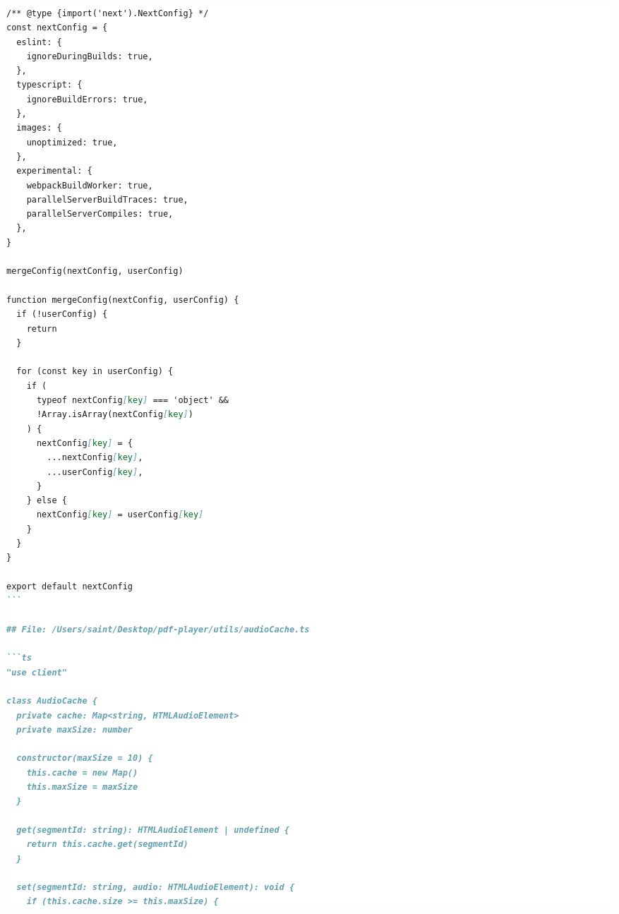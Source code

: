 ````md
/** @type {import('next').NextConfig} */
const nextConfig = {
  eslint: {
    ignoreDuringBuilds: true,
  },
  typescript: {
    ignoreBuildErrors: true,
  },
  images: {
    unoptimized: true,
  },
  experimental: {
    webpackBuildWorker: true,
    parallelServerBuildTraces: true,
    parallelServerCompiles: true,
  },
}

mergeConfig(nextConfig, userConfig)

function mergeConfig(nextConfig, userConfig) {
  if (!userConfig) {
    return
  }

  for (const key in userConfig) {
    if (
      typeof nextConfig[key] === 'object' &&
      !Array.isArray(nextConfig[key])
    ) {
      nextConfig[key] = {
        ...nextConfig[key],
        ...userConfig[key],
      }
    } else {
      nextConfig[key] = userConfig[key]
    }
  }
}

export default nextConfig
```

## File: /Users/saint/Desktop/pdf-player/utils/audioCache.ts

```ts
"use client"

class AudioCache {
  private cache: Map<string, HTMLAudioElement>
  private maxSize: number

  constructor(maxSize = 10) {
    this.cache = new Map()
    this.maxSize = maxSize
  }

  get(segmentId: string): HTMLAudioElement | undefined {
    return this.cache.get(segmentId)
  }

  set(segmentId: string, audio: HTMLAudioElement): void {
    if (this.cache.size >= this.maxSize) {
````